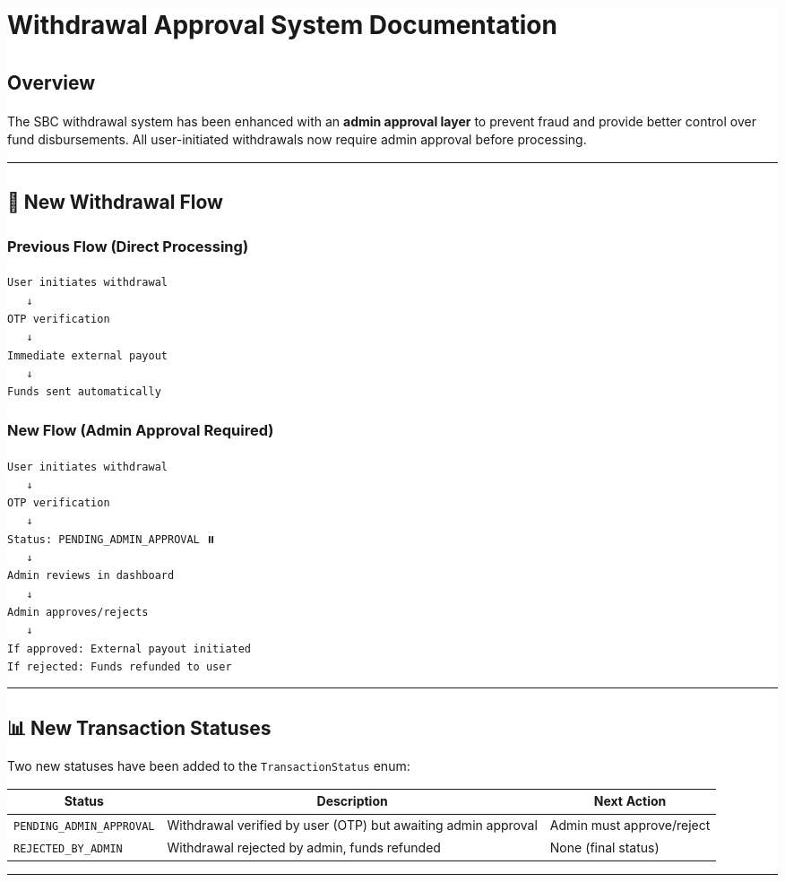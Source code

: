 # Withdrawal Approval System Documentation

## Overview

The SBC withdrawal system has been enhanced with an **admin approval layer** to prevent fraud and provide better control over fund disbursements. All user-initiated withdrawals now require admin approval before processing.

---

## 🔄 **New Withdrawal Flow**

### **Previous Flow (Direct Processing)**
```
User initiates withdrawal
   ↓
OTP verification
   ↓
Immediate external payout
   ↓
Funds sent automatically
```

### **New Flow (Admin Approval Required)**
```
User initiates withdrawal
   ↓
OTP verification
   ↓
Status: PENDING_ADMIN_APPROVAL ⏸️
   ↓
Admin reviews in dashboard
   ↓
Admin approves/rejects
   ↓
If approved: External payout initiated
If rejected: Funds refunded to user
```

---

## 📊 **New Transaction Statuses**

Two new statuses have been added to the `TransactionStatus` enum:

| Status | Description | Next Action |
|--------|-------------|-------------|
| `PENDING_ADMIN_APPROVAL` | Withdrawal verified by user (OTP) but awaiting admin approval | Admin must approve/reject |
| `REJECTED_BY_ADMIN` | Withdrawal rejected by admin, funds refunded | None (final status) |

---